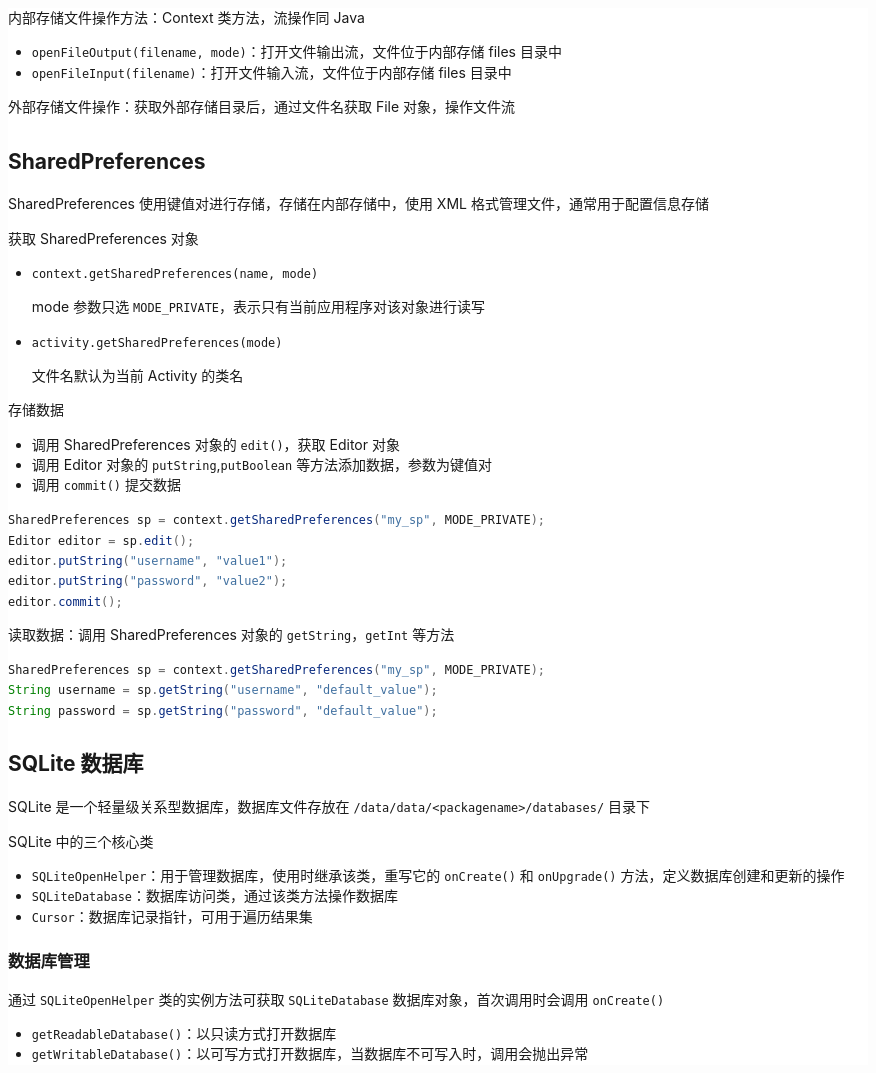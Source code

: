 内部存储文件操作方法：Context 类方法，流操作同 Java

- `openFileOutput(filename, mode)`：打开文件输出流，文件位于内部存储 files 目录中
- `openFileInput(filename)`：打开文件输入流，文件位于内部存储 files 目录中

外部存储文件操作：获取外部存储目录后，通过文件名获取 File 对象，操作文件流

## SharedPreferences

SharedPreferences 使用键值对进行存储，存储在内部存储中，使用 XML 格式管理文件，通常用于配置信息存储

获取 SharedPreferences 对象

- `context.getSharedPreferences(name, mode)`

    mode 参数只选 `MODE_PRIVATE`，表示只有当前应用程序对该对象进行读写

- `activity.getSharedPreferences(mode)`

    文件名默认为当前 Activity 的类名

存储数据

- 调用 SharedPreferences 对象的 `edit()`，获取 Editor 对象
- 调用 Editor 对象的 `putString`,`putBoolean` 等方法添加数据，参数为键值对
- 调用 `commit()` 提交数据

```java
SharedPreferences sp = context.getSharedPreferences("my_sp", MODE_PRIVATE);
Editor editor = sp.edit();
editor.putString("username", "value1");
editor.putString("password", "value2");
editor.commit();
```

读取数据：调用 SharedPreferences 对象的 `getString`，`getInt` 等方法

```java
SharedPreferences sp = context.getSharedPreferences("my_sp", MODE_PRIVATE);
String username = sp.getString("username", "default_value");
String password = sp.getString("password", "default_value");
```

## SQLite 数据库

SQLite 是一个轻量级关系型数据库，数据库文件存放在 `/data/data/<packagename>/databases/` 目录下

SQLite 中的三个核心类

- `SQLiteOpenHelper`：用于管理数据库，使用时继承该类，重写它的 `onCreate()` 和 `onUpgrade()` 方法，定义数据库创建和更新的操作
- `SQLiteDatabase`：数据库访问类，通过该类方法操作数据库
- `Cursor`：数据库记录指针，可用于遍历结果集

### 数据库管理

通过 `SQLiteOpenHelper` 类的实例方法可获取 `SQLiteDatabase` 数据库对象，首次调用时会调用 `onCreate()`

- `getReadableDatabase()`：以只读方式打开数据库
- `getWritableDatabase()`：以可写方式打开数据库，当数据库不可写入时，调用会抛出异常
